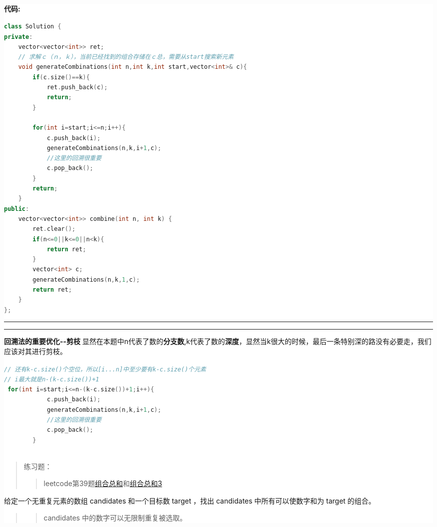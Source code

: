 **代码:**

```cpp
class Solution {
private:
    vector<vector<int>> ret;
    // 求解ｃ（ｎ，ｋ），当前已经找到的组合存储在ｃ总，需要从start搜索新元素
    void generateCombinations(int n,int k,int start,vector<int>& c){
        if(c.size()==k){
            ret.push_back(c);
            return;
        }

        for(int i=start;i<=n;i++){
            c.push_back(i);
            generateCombinations(n,k,i+1,c);
            //这里的回溯很重要
            c.pop_back();
        }
        return;
    }
public:
    vector<vector<int>> combine(int n, int k) {
        ret.clear();
        if(n<=0||k<=0||n<k){
            return ret;
        }
        vector<int> c;
        generateCombinations(n,k,1,c);
        return ret;
    }
};
```
***
***
**回溯法的重要优化--剪枝**
显然在本题中n代表了数的**分支数**,k代表了数的**深度**，显然当k很大的时候，最后一条特别深的路没有必要走，我们应该对其进行剪枝。

```cpp
// 还有k-c.size()个空位，所以[i...n]中至少要有k-c.size()个元素
// i最大就是n-(k-c.size())+1
 for(int i=start;i<=n-(k-c.size())+1;i++){
            c.push_back(i);
            generateCombinations(n,k,i+1,c);
            //这里的回溯很重要
            c.pop_back();
        }
       
```
>练习题：
>
>>leetcode第39题[组合总和](https://leetcode-cn.com/problems/combination-sum/)和[组合总和3](https://leetcode-cn.com/problems/combination-sum-iii/)
>>
给定一个无重复元素的数组 candidates 和一个目标数 target ，找出 candidates 中所有可以使数字和为 target 的组合。
>>candidates 中的数字可以无限制重复被选取。
